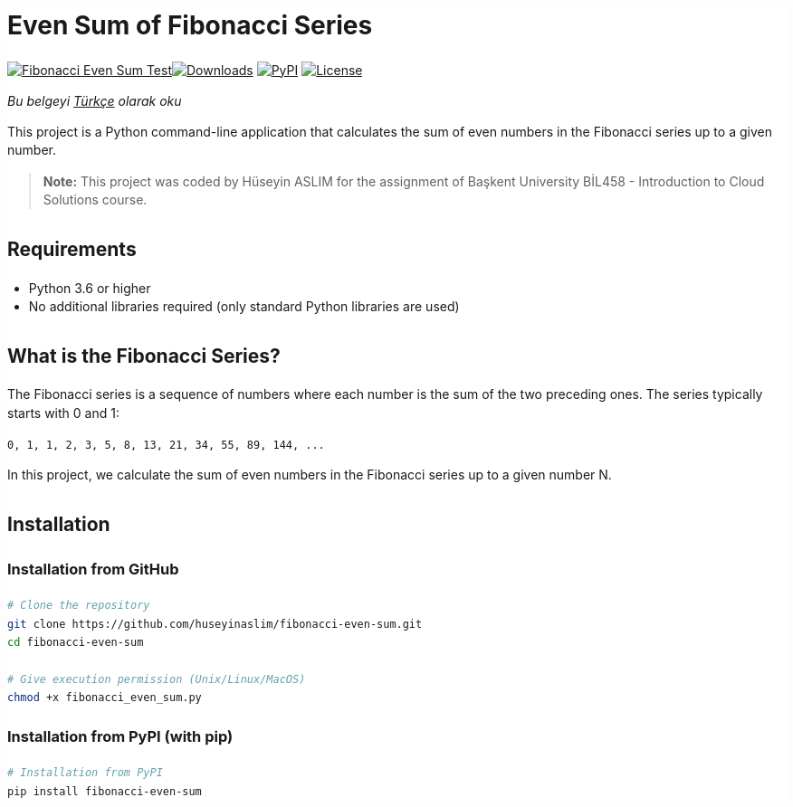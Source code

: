 # Even Sum of Fibonacci Series

[![Fibonacci Even Sum Test](https://github.com/huseyinaslim/fibonacci-even-sum/actions/workflows/main.yml/badge.svg?branch=develop)](https://github.com/huseyinaslim/fibonacci-even-sum/actions/workflows/main.yml)[![Downloads](https://img.shields.io/github/downloads/huseyinaslim/fibonacci-even-sum/total)](https://github.com/huseyinaslim/fibonacci-even-sum/releases)
[![PyPI](https://img.shields.io/pypi/v/fibonacci-even-sum)](https://pypi.org/project/fibonacci-even-sum/1.0.0/)
[![License](https://img.shields.io/github/license/huseyinaslim/fibonacci-even-sum)](https://github.com/huseyinaslim/fibonacci-even-sum/blob/main/LICENSE)

*Bu belgeyi [Türkçe](README.md) olarak oku*

This project is a Python command-line application that calculates the sum of even numbers in the Fibonacci series up to a given number.

> **Note:** This project was coded by Hüseyin ASLIM for the assignment of Başkent University BİL458 - Introduction to Cloud Solutions course.

## Requirements

- Python 3.6 or higher
- No additional libraries required (only standard Python libraries are used)

## What is the Fibonacci Series?

The Fibonacci series is a sequence of numbers where each number is the sum of the two preceding ones. The series typically starts with 0 and 1:

```
0, 1, 1, 2, 3, 5, 8, 13, 21, 34, 55, 89, 144, ...
```

In this project, we calculate the sum of even numbers in the Fibonacci series up to a given number N.

## Installation

### Installation from GitHub

```bash
# Clone the repository
git clone https://github.com/huseyinaslim/fibonacci-even-sum.git
cd fibonacci-even-sum

# Give execution permission (Unix/Linux/MacOS)
chmod +x fibonacci_even_sum.py
```

### Installation from PyPI (with pip)

```bash
# Installation from PyPI
pip install fibonacci-even-sum
```
